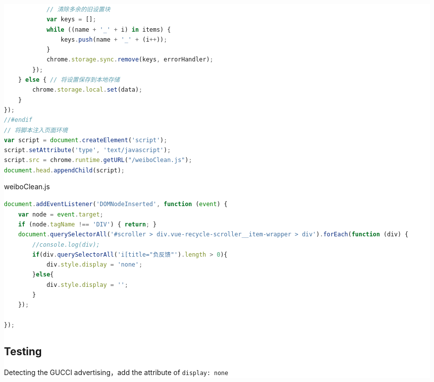 ```javascript
			// 清除多余的旧设置块
			var keys = [];
			while ((name + '_' + i) in items) {
				keys.push(name + '_' + (i++));
			}
			chrome.storage.sync.remove(keys, errorHandler);
		});
	} else { // 将设置保存到本地存储
		chrome.storage.local.set(data);
	}
});
//#endif
// 将脚本注入页面环境
var script = document.createElement('script');
script.setAttribute('type', 'text/javascript');
script.src = chrome.runtime.getURL("/weiboClean.js");
document.head.appendChild(script);
```

weiboClean.js

```javascript
document.addEventListener('DOMNodeInserted', function (event) {
    var node = event.target;
    if (node.tagName !== 'DIV') { return; }
    document.querySelectorAll('#scroller > div.vue-recycle-scroller__item-wrapper > div').forEach(function (div) {
        //console.log(div);
        if(div.querySelectorAll('i[title="负反馈"').length > 0){
            div.style.display = 'none';
        }else{
            div.style.display = '';
        }
    });

});
```



## Testing

Detecting the GUCCI advertising，add the attribute of `display: none`
